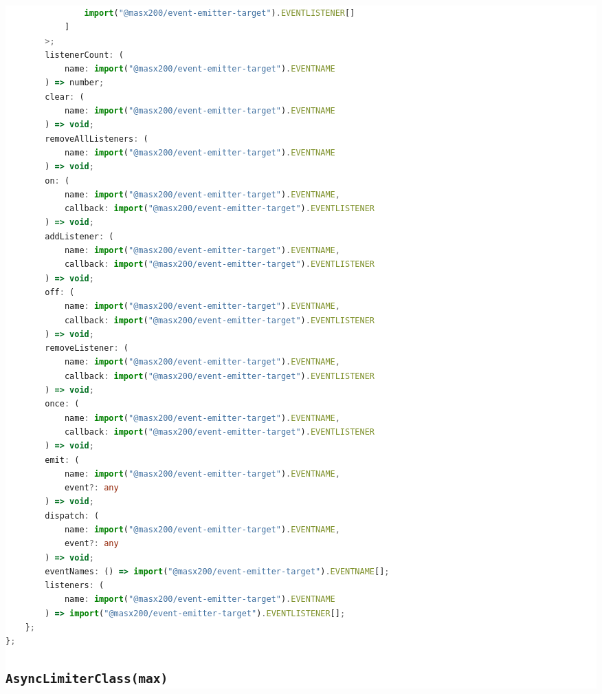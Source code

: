 ```ts
                import("@masx200/event-emitter-target").EVENTLISTENER[]
            ]
        >;
        listenerCount: (
            name: import("@masx200/event-emitter-target").EVENTNAME
        ) => number;
        clear: (
            name: import("@masx200/event-emitter-target").EVENTNAME
        ) => void;
        removeAllListeners: (
            name: import("@masx200/event-emitter-target").EVENTNAME
        ) => void;
        on: (
            name: import("@masx200/event-emitter-target").EVENTNAME,
            callback: import("@masx200/event-emitter-target").EVENTLISTENER
        ) => void;
        addListener: (
            name: import("@masx200/event-emitter-target").EVENTNAME,
            callback: import("@masx200/event-emitter-target").EVENTLISTENER
        ) => void;
        off: (
            name: import("@masx200/event-emitter-target").EVENTNAME,
            callback: import("@masx200/event-emitter-target").EVENTLISTENER
        ) => void;
        removeListener: (
            name: import("@masx200/event-emitter-target").EVENTNAME,
            callback: import("@masx200/event-emitter-target").EVENTLISTENER
        ) => void;
        once: (
            name: import("@masx200/event-emitter-target").EVENTNAME,
            callback: import("@masx200/event-emitter-target").EVENTLISTENER
        ) => void;
        emit: (
            name: import("@masx200/event-emitter-target").EVENTNAME,
            event?: any
        ) => void;
        dispatch: (
            name: import("@masx200/event-emitter-target").EVENTNAME,
            event?: any
        ) => void;
        eventNames: () => import("@masx200/event-emitter-target").EVENTNAME[];
        listeners: (
            name: import("@masx200/event-emitter-target").EVENTNAME
        ) => import("@masx200/event-emitter-target").EVENTLISTENER[];
    };
};
```

## `AsyncLimiterClass(max)`
